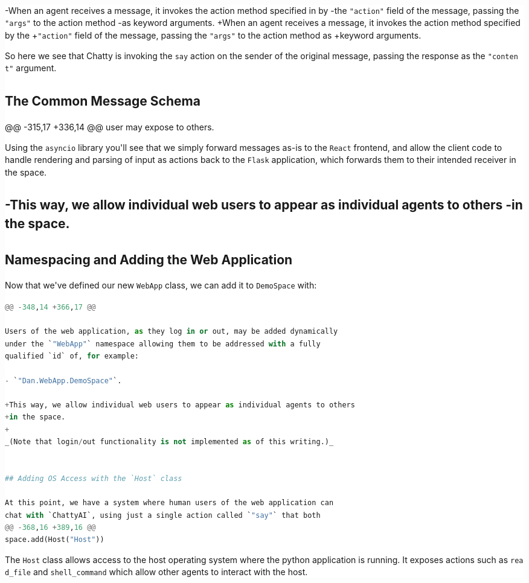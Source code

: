 -When an agent receives a message, it invokes the action method specified in by
-the `"action"` field of the message, passing the `"args"` to the action method
-as keyword arguments.
+When an agent receives a message, it invokes the action method specified by the
+`"action"` field of the message, passing the `"args"` to the action method as
+keyword arguments.
 
 So here we see that Chatty is invoking the `say` action on the sender of the
 original message, passing the response as the `"content"` argument.
 
 
 ## The Common Message Schema
 
@@ -315,17 +336,14 @@
 user may expose to others.
 
 Using the `asyncio` library you'll see that we simply forward messages as-is to
 the `React` frontend, and allow the client code to handle rendering and parsing
 of input as actions back to the `Flask` application, which forwards them to
 their intended receiver in the space.
 
-This way, we allow individual web users to appear as individual agents to others
-in the space.
-
 
 ## Namespacing and Adding the Web Application
 
 Now that we've defined our new `WebApp` class, we can add it to `DemoSpace`
 with:
 
 ```python
@@ -348,14 +366,17 @@
 
 Users of the web application, as they log in or out, may be added dynamically
 under the `"WebApp"` namespace allowing them to be addressed with a fully
 qualified `id` of, for example:
 
 - `"Dan.WebApp.DemoSpace"`.
 
+This way, we allow individual web users to appear as individual agents to others
+in the space.
+
 _(Note that login/out functionality is not implemented as of this writing.)_
 
 
 ## Adding OS Access with the `Host` class
 
 At this point, we have a system where human users of the web application can
 chat with `ChattyAI`, using just a single action called `"say"` that both
@@ -368,16 +389,16 @@
 space.add(Host("Host"))
 ```
 
 The `Host` class allows access to the host operating system where the python
 application is running. It exposes actions such as `read_file` and
 `shell_command` which allow other agents to interact with the host.
 